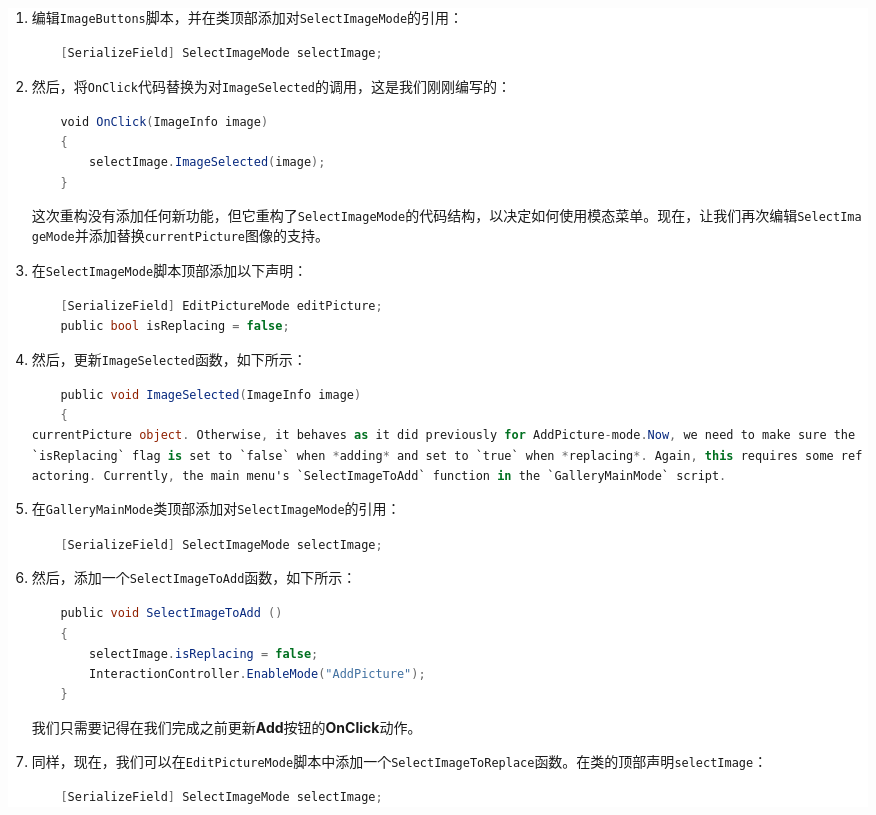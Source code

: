 1.  编辑`ImageButtons`脚本，并在类顶部添加对`SelectImageMode`的引用：

    ```cs
        [SerializeField] SelectImageMode selectImage;
    ```

1.  然后，将`OnClick`代码替换为对`ImageSelected`的调用，这是我们刚刚编写的：

    ```cs
        void OnClick(ImageInfo image)
        {
            selectImage.ImageSelected(image);
        }
    ```

    这次重构没有添加任何新功能，但它重构了`SelectImageMode`的代码结构，以决定如何使用模态菜单。现在，让我们再次编辑`SelectImageMode`并添加替换`currentPicture`图像的支持。

1.  在`SelectImageMode`脚本顶部添加以下声明：

    ```cs
        [SerializeField] EditPictureMode editPicture;
        public bool isReplacing = false;
    ```

1.  然后，更新`ImageSelected`函数，如下所示：

    ```cs
        public void ImageSelected(ImageInfo image)
        {
    currentPicture object. Otherwise, it behaves as it did previously for AddPicture-mode.Now, we need to make sure the `isReplacing` flag is set to `false` when *adding* and set to `true` when *replacing*. Again, this requires some refactoring. Currently, the main menu's `SelectImageToAdd` function in the `GalleryMainMode` script.
    ```

1.  在`GalleryMainMode`类顶部添加对`SelectImageMode`的引用：

    ```cs
        [SerializeField] SelectImageMode selectImage; 
    ```

1.  然后，添加一个`SelectImageToAdd`函数，如下所示：

    ```cs
        public void SelectImageToAdd ()
        {
            selectImage.isReplacing = false;
            InteractionController.EnableMode("AddPicture");
        }
    ```

    我们只需要记得在我们完成之前更新**Add**按钮的**OnClick**动作。

1.  同样，现在，我们可以在`EditPictureMode`脚本中添加一个`SelectImageToReplace`函数。在类的顶部声明`selectImage`：

    ```cs
        [SerializeField] SelectImageMode selectImage;
    ```

